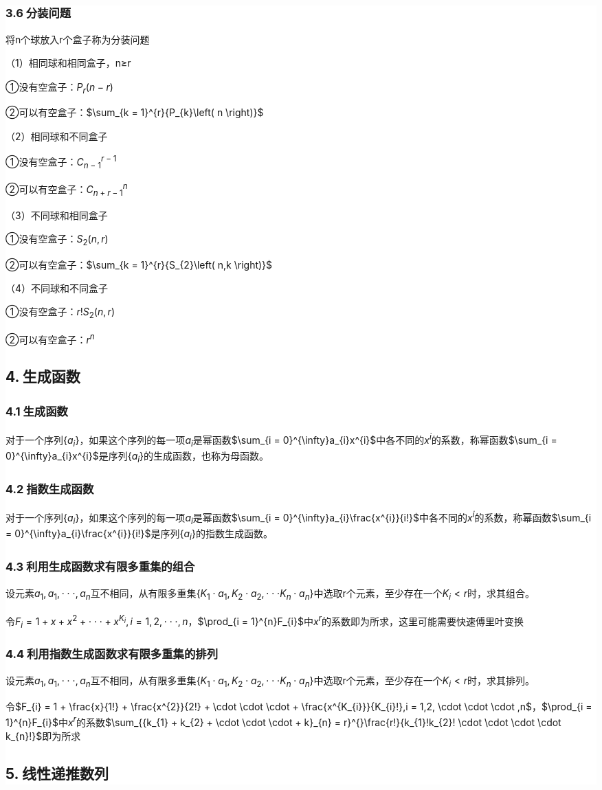 ### 3.6 分装问题

将n个球放入r个盒子称为分装问题

（1）相同球和相同盒子，n≥r

①没有空盒子：$P_{r}\left( n - r \right)$

②可以有空盒子：$\sum_{k = 1}^{r}{P_{k}\left( n \right)}$

（2）相同球和不同盒子

①没有空盒子：$C_{n - 1}^{r - 1}$

②可以有空盒子：$C_{n + r - 1}^{n}$

（3）不同球和相同盒子

①没有空盒子：$S_{2}\left( n,r \right)$

②可以有空盒子：$\sum_{k = 1}^{r}{S_{2}\left( n,k \right)}$

（4）不同球和不同盒子

①没有空盒子：$r!S_{2}\left( n,r \right)$

②可以有空盒子：$r^{n}$

## 4. 生成函数

### 4.1 生成函数

对于一个序列$\left\{ a_{i} \right\}$，如果这个序列的每一项$a_{i}$是幂函数$\sum_{i = 0}^{\infty}a_{i}x^{i}$中各不同的$x^{i}$的系数，称幂函数$\sum_{i = 0}^{\infty}a_{i}x^{i}$是序列$\left\{ a_{i} \right\}$的生成函数，也称为母函数。

### 4.2 指数生成函数

对于一个序列$\left\{ a_{i} \right\}$，如果这个序列的每一项$a_{i}$是幂函数$\sum_{i = 0}^{\infty}a_{i}\frac{x^{i}}{i!}$中各不同的$x^{i}$的系数，称幂函数$\sum_{i = 0}^{\infty}a_{i}\frac{x^{i}}{i!}$是序列$\left\{ a_{i} \right\}$的指数生成函数。

### 4.3 利用生成函数求有限多重集的组合

设元素$a_{1},a_{1}, \cdot \cdot \cdot ,a_{n}$互不相同，从有限多重集$\left\{ K_{1} \cdot a_{1},K_{2} \cdot a_{2}, \cdot \cdot \cdot K_{n} \cdot a_{n} \right\}$中选取r个元素，至少存在一个$K_{i} < r$时，求其组合。

令$F_{i} = 1 + x + x^{2} + \cdot \cdot \cdot + x^{K_{i}},i = 1,2, \cdot \cdot \cdot ,n$，$\prod_{i = 1}^{n}F_{i}$中$x^{r}$的系数即为所求，这里可能需要快速傅里叶变换

### 4.4 利用指数生成函数求有限多重集的排列

设元素$a_{1},a_{1}, \cdot \cdot \cdot ,a_{n}$互不相同，从有限多重集$\left\{ K_{1} \cdot a_{1},K_{2} \cdot a_{2}, \cdot \cdot \cdot K_{n} \cdot a_{n} \right\}$中选取r个元素，至少存在一个$K_{i} < r$时，求其排列。

令$F_{i} = 1 + \frac{x}{1!} + \frac{x^{2}}{2!} + \cdot \cdot \cdot + \frac{x^{K_{i}}}{K_{i}!},i = 1,2, \cdot \cdot \cdot ,n$，$\prod_{i = 1}^{n}F_{i}$中$x^{r}$的系数$\sum_{{k_{1} + k_{2} + \cdot \cdot \cdot + k}_{n} = r}^{}\frac{r!}{k_{1}!k_{2}! \cdot \cdot \cdot \cdot k_{n}!}$即为所求

## 5. 线性递推数列

